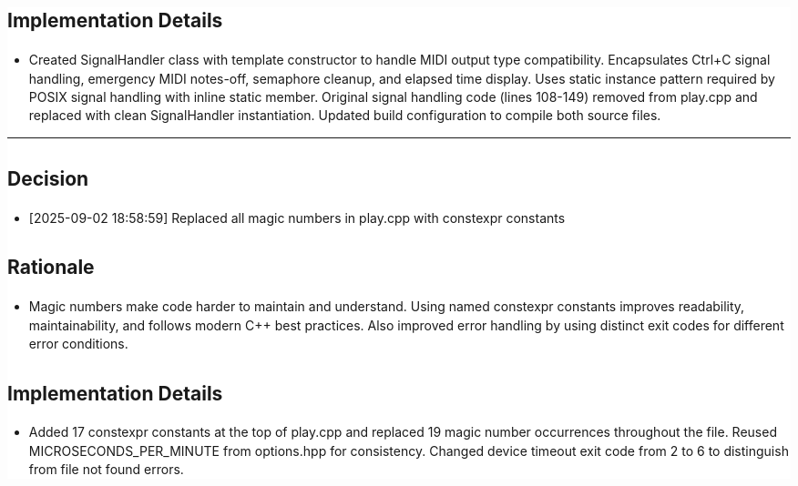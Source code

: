 ## Implementation Details
*   Created SignalHandler class with template constructor to handle MIDI output type compatibility. Encapsulates Ctrl+C signal handling, emergency MIDI notes-off, semaphore cleanup, and elapsed time display. Uses static instance pattern required by POSIX signal handling with inline static member. Original signal handling code (lines 108-149) removed from play.cpp and replaced with clean SignalHandler instantiation. Updated build configuration to compile both source files.

---
## Decision
*   [2025-09-02 18:58:59] Replaced all magic numbers in play.cpp with constexpr constants

## Rationale
*   Magic numbers make code harder to maintain and understand. Using named constexpr constants improves readability, maintainability, and follows modern C++ best practices. Also improved error handling by using distinct exit codes for different error conditions.

## Implementation Details
*   Added 17 constexpr constants at the top of play.cpp and replaced 19 magic number occurrences throughout the file. Reused MICROSECONDS_PER_MINUTE from options.hpp for consistency. Changed device timeout exit code from 2 to 6 to distinguish from file not found errors.
